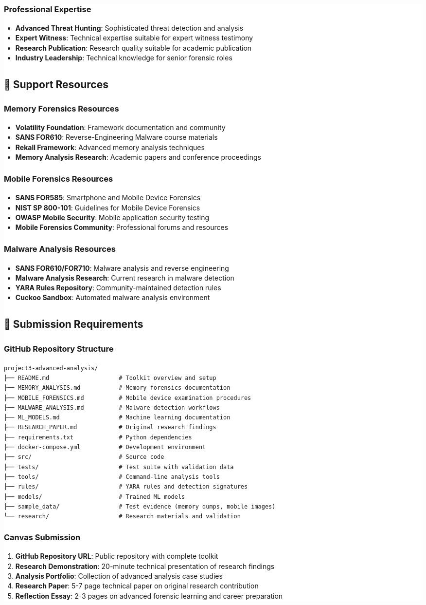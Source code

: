 ### Professional Expertise
- **Advanced Threat Hunting**: Sophisticated threat detection and analysis
- **Expert Witness**: Technical expertise suitable for expert witness testimony
- **Research Publication**: Research quality suitable for academic publication
- **Industry Leadership**: Technical knowledge for senior forensic roles

## 🤝 Support Resources

### Memory Forensics Resources
- **Volatility Foundation**: Framework documentation and community
- **SANS FOR610**: Reverse-Engineering Malware course materials
- **Rekall Framework**: Advanced memory analysis techniques
- **Memory Analysis Research**: Academic papers and conference proceedings

### Mobile Forensics Resources
- **SANS FOR585**: Smartphone and Mobile Device Forensics
- **NIST SP 800-101**: Guidelines for Mobile Device Forensics
- **OWASP Mobile Security**: Mobile application security testing
- **Mobile Forensics Community**: Professional forums and resources

### Malware Analysis Resources
- **SANS FOR610/FOR710**: Malware analysis and reverse engineering
- **Malware Analysis Research**: Current research in malware detection
- **YARA Rules Repository**: Community-maintained detection rules
- **Cuckoo Sandbox**: Automated malware analysis environment

## 📅 Submission Requirements

### GitHub Repository Structure
```
project3-advanced-analysis/
├── README.md                    # Toolkit overview and setup
├── MEMORY_ANALYSIS.md           # Memory forensics documentation
├── MOBILE_FORENSICS.md          # Mobile device examination procedures
├── MALWARE_ANALYSIS.md          # Malware detection workflows
├── ML_MODELS.md                 # Machine learning documentation
├── RESEARCH_PAPER.md            # Original research findings
├── requirements.txt             # Python dependencies
├── docker-compose.yml           # Development environment
├── src/                         # Source code
├── tests/                       # Test suite with validation data
├── tools/                       # Command-line analysis tools
├── rules/                       # YARA rules and detection signatures
├── models/                      # Trained ML models
├── sample_data/                 # Test evidence (memory dumps, mobile images)
└── research/                    # Research materials and validation
```

### Canvas Submission
1. **GitHub Repository URL**: Public repository with complete toolkit
2. **Research Demonstration**: 20-minute technical presentation of research findings
3. **Analysis Portfolio**: Collection of advanced analysis case studies
4. **Research Paper**: 5-7 page technical paper on original research contribution
5. **Reflection Essay**: 2-3 pages on advanced forensic learning and career preparation

